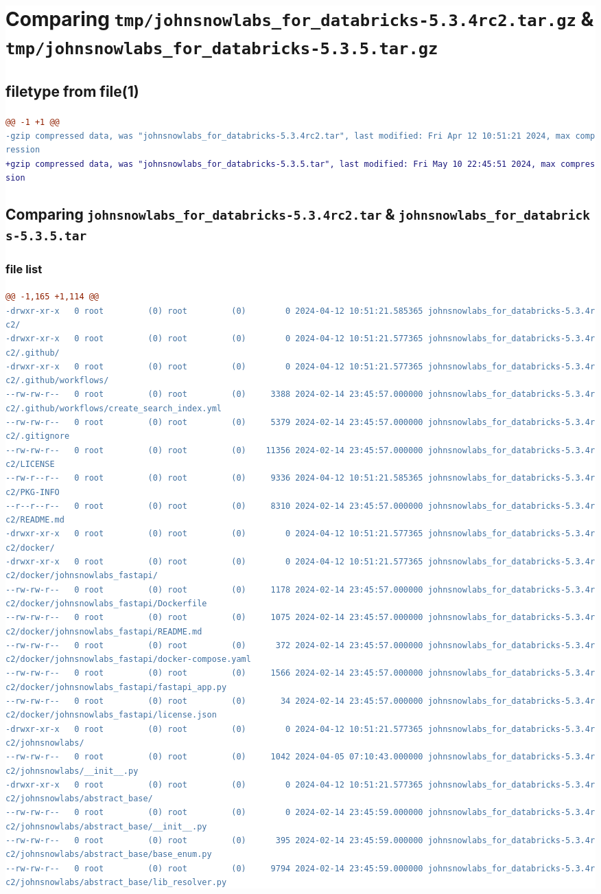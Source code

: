 # Comparing `tmp/johnsnowlabs_for_databricks-5.3.4rc2.tar.gz` & `tmp/johnsnowlabs_for_databricks-5.3.5.tar.gz`

## filetype from file(1)

```diff
@@ -1 +1 @@
-gzip compressed data, was "johnsnowlabs_for_databricks-5.3.4rc2.tar", last modified: Fri Apr 12 10:51:21 2024, max compression
+gzip compressed data, was "johnsnowlabs_for_databricks-5.3.5.tar", last modified: Fri May 10 22:45:51 2024, max compression
```

## Comparing `johnsnowlabs_for_databricks-5.3.4rc2.tar` & `johnsnowlabs_for_databricks-5.3.5.tar`

### file list

```diff
@@ -1,165 +1,114 @@
-drwxr-xr-x   0 root         (0) root         (0)        0 2024-04-12 10:51:21.585365 johnsnowlabs_for_databricks-5.3.4rc2/
-drwxr-xr-x   0 root         (0) root         (0)        0 2024-04-12 10:51:21.577365 johnsnowlabs_for_databricks-5.3.4rc2/.github/
-drwxr-xr-x   0 root         (0) root         (0)        0 2024-04-12 10:51:21.577365 johnsnowlabs_for_databricks-5.3.4rc2/.github/workflows/
--rw-rw-r--   0 root         (0) root         (0)     3388 2024-02-14 23:45:57.000000 johnsnowlabs_for_databricks-5.3.4rc2/.github/workflows/create_search_index.yml
--rw-rw-r--   0 root         (0) root         (0)     5379 2024-02-14 23:45:57.000000 johnsnowlabs_for_databricks-5.3.4rc2/.gitignore
--rw-rw-r--   0 root         (0) root         (0)    11356 2024-02-14 23:45:57.000000 johnsnowlabs_for_databricks-5.3.4rc2/LICENSE
--rw-r--r--   0 root         (0) root         (0)     9336 2024-04-12 10:51:21.585365 johnsnowlabs_for_databricks-5.3.4rc2/PKG-INFO
--r--r--r--   0 root         (0) root         (0)     8310 2024-02-14 23:45:57.000000 johnsnowlabs_for_databricks-5.3.4rc2/README.md
-drwxr-xr-x   0 root         (0) root         (0)        0 2024-04-12 10:51:21.577365 johnsnowlabs_for_databricks-5.3.4rc2/docker/
-drwxr-xr-x   0 root         (0) root         (0)        0 2024-04-12 10:51:21.577365 johnsnowlabs_for_databricks-5.3.4rc2/docker/johnsnowlabs_fastapi/
--rw-rw-r--   0 root         (0) root         (0)     1178 2024-02-14 23:45:57.000000 johnsnowlabs_for_databricks-5.3.4rc2/docker/johnsnowlabs_fastapi/Dockerfile
--rw-rw-r--   0 root         (0) root         (0)     1075 2024-02-14 23:45:57.000000 johnsnowlabs_for_databricks-5.3.4rc2/docker/johnsnowlabs_fastapi/README.md
--rw-rw-r--   0 root         (0) root         (0)      372 2024-02-14 23:45:57.000000 johnsnowlabs_for_databricks-5.3.4rc2/docker/johnsnowlabs_fastapi/docker-compose.yaml
--rw-rw-r--   0 root         (0) root         (0)     1566 2024-02-14 23:45:57.000000 johnsnowlabs_for_databricks-5.3.4rc2/docker/johnsnowlabs_fastapi/fastapi_app.py
--rw-rw-r--   0 root         (0) root         (0)       34 2024-02-14 23:45:57.000000 johnsnowlabs_for_databricks-5.3.4rc2/docker/johnsnowlabs_fastapi/license.json
-drwxr-xr-x   0 root         (0) root         (0)        0 2024-04-12 10:51:21.577365 johnsnowlabs_for_databricks-5.3.4rc2/johnsnowlabs/
--rw-rw-r--   0 root         (0) root         (0)     1042 2024-04-05 07:10:43.000000 johnsnowlabs_for_databricks-5.3.4rc2/johnsnowlabs/__init__.py
-drwxr-xr-x   0 root         (0) root         (0)        0 2024-04-12 10:51:21.577365 johnsnowlabs_for_databricks-5.3.4rc2/johnsnowlabs/abstract_base/
--rw-rw-r--   0 root         (0) root         (0)        0 2024-02-14 23:45:59.000000 johnsnowlabs_for_databricks-5.3.4rc2/johnsnowlabs/abstract_base/__init__.py
--rw-rw-r--   0 root         (0) root         (0)      395 2024-02-14 23:45:59.000000 johnsnowlabs_for_databricks-5.3.4rc2/johnsnowlabs/abstract_base/base_enum.py
--rw-rw-r--   0 root         (0) root         (0)     9794 2024-02-14 23:45:59.000000 johnsnowlabs_for_databricks-5.3.4rc2/johnsnowlabs/abstract_base/lib_resolver.py
```